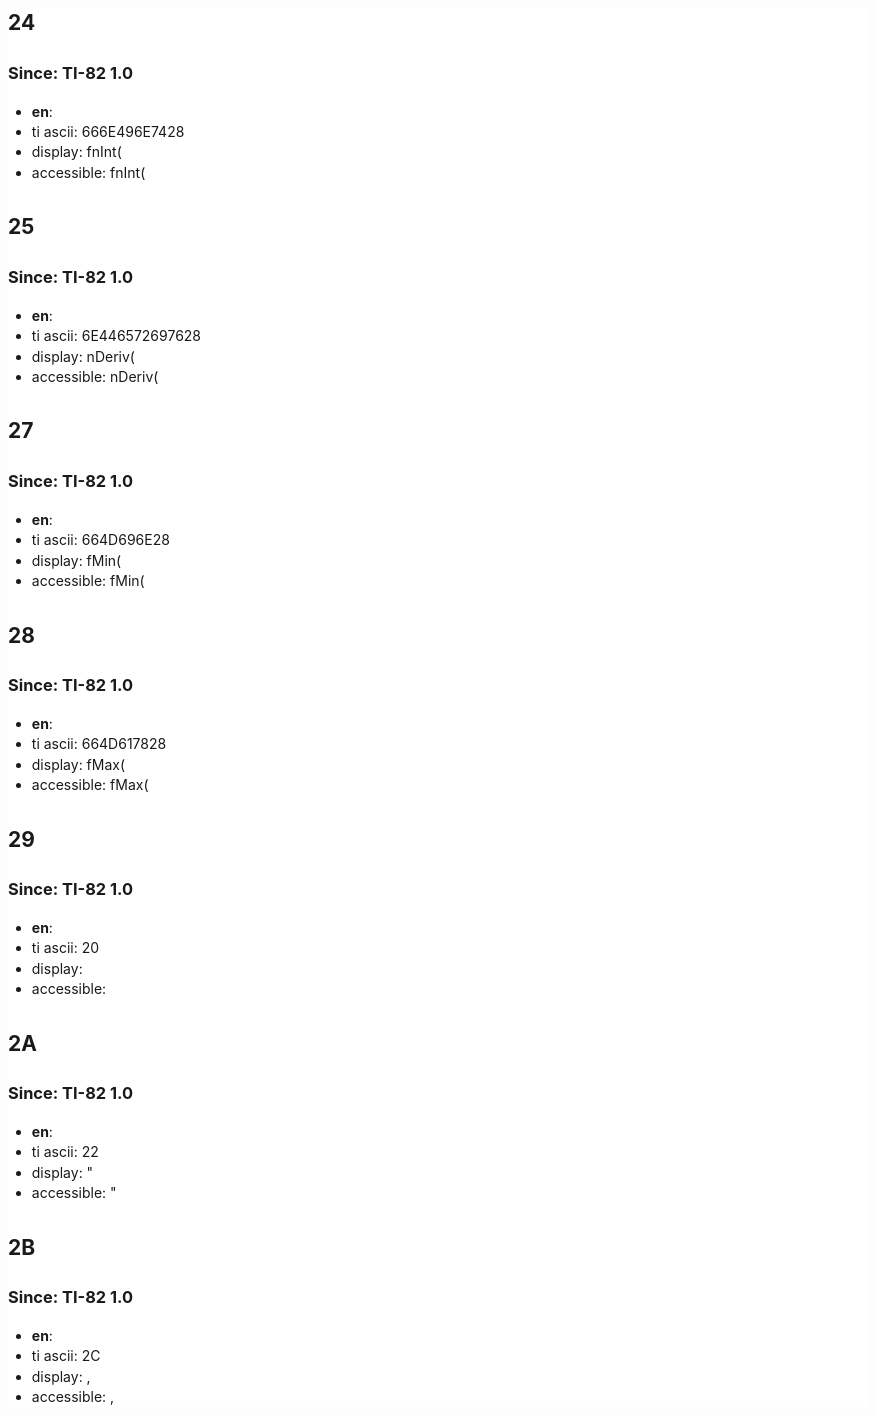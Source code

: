 ## 24
### Since: TI-82 1.0
- **en**:
 - ti ascii: 666E496E7428 
 - display: fnInt( 
 - accessible: fnInt(

## 25
### Since: TI-82 1.0
- **en**:
 - ti ascii: 6E446572697628 
 - display: nDeriv( 
 - accessible: nDeriv(

## 27
### Since: TI-82 1.0
- **en**:
 - ti ascii: 664D696E28 
 - display: fMin( 
 - accessible: fMin(

## 28
### Since: TI-82 1.0
- **en**:
 - ti ascii: 664D617828 
 - display: fMax( 
 - accessible: fMax(

## 29
### Since: TI-82 1.0
- **en**:
 - ti ascii: 20 
 - display:   
 - accessible:  

## 2A
### Since: TI-82 1.0
- **en**:
 - ti ascii: 22 
 - display: " 
 - accessible: "

## 2B
### Since: TI-82 1.0
- **en**:
 - ti ascii: 2C 
 - display: , 
 - accessible: ,
